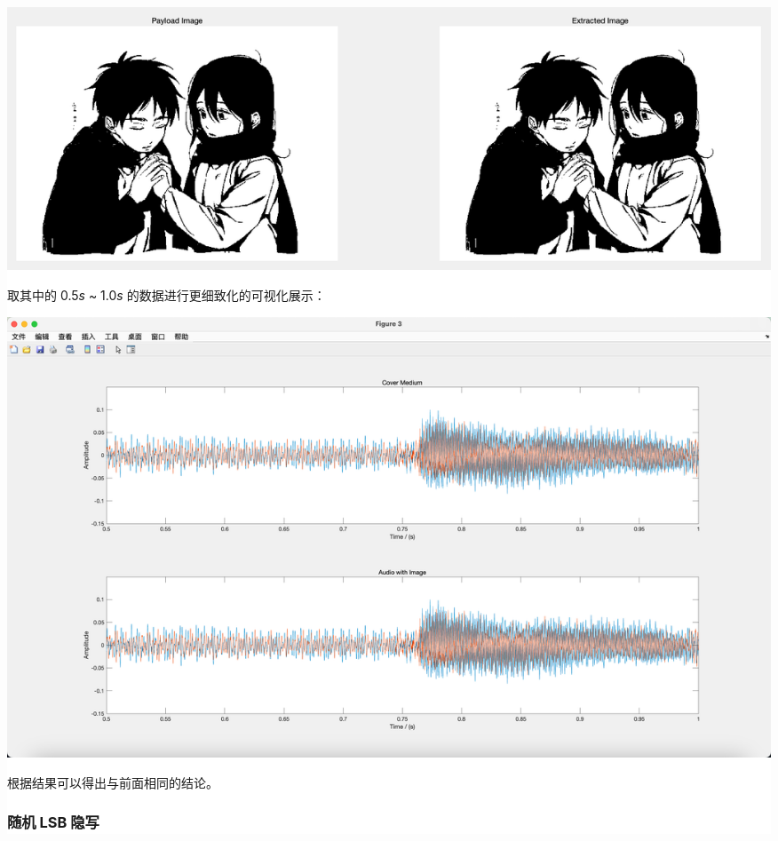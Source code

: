 ![image-20240423152914795](./媒体文件格式剖析.assets/image-20240423152914795.png)

取其中的 $0.5s$ ~ $1.0s$ 的数据进行更细致化的可视化展示：

![image-20240423152929221](./媒体文件格式剖析.assets/image-20240423152929221.png)

根据结果可以得出与前面相同的结论。

### 随机 LSB 隐写
